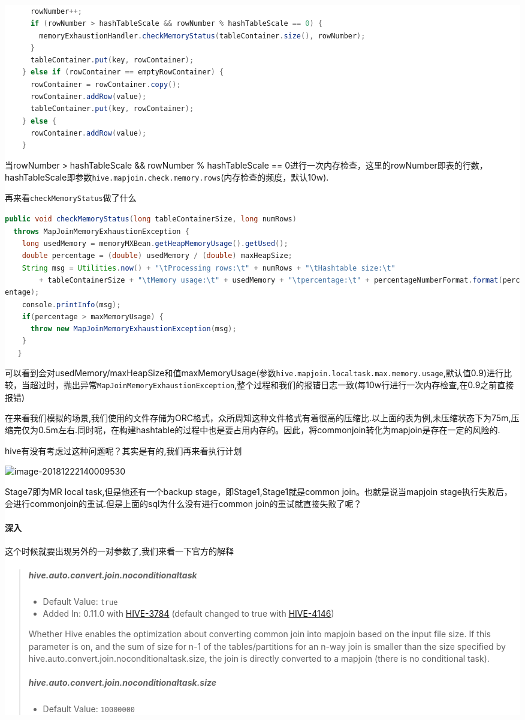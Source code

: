 ```java
      rowNumber++;
      if (rowNumber > hashTableScale && rowNumber % hashTableScale == 0) {
        memoryExhaustionHandler.checkMemoryStatus(tableContainer.size(), rowNumber);
      }
      tableContainer.put(key, rowContainer);
    } else if (rowContainer == emptyRowContainer) {
      rowContainer = rowContainer.copy();
      rowContainer.addRow(value);
      tableContainer.put(key, rowContainer);
    } else {
      rowContainer.addRow(value);
    }
```

当rowNumber > hashTableScale && rowNumber % hashTableScale == 0进行一次内存检查，这里的rowNumber即表的行数，hashTableScale即参数`hive.mapjoin.check.memory.rows`(内存检查的频度，默认10w).

再来看`checkMemoryStatus`做了什么

```java
public void checkMemoryStatus(long tableContainerSize, long numRows)
  throws MapJoinMemoryExhaustionException {
    long usedMemory = memoryMXBean.getHeapMemoryUsage().getUsed();
    double percentage = (double) usedMemory / (double) maxHeapSize;
    String msg = Utilities.now() + "\tProcessing rows:\t" + numRows + "\tHashtable size:\t"
        + tableContainerSize + "\tMemory usage:\t" + usedMemory + "\tpercentage:\t" + percentageNumberFormat.format(percentage);
    console.printInfo(msg);
    if(percentage > maxMemoryUsage) {
      throw new MapJoinMemoryExhaustionException(msg);
    }
   }
```

可以看到会对usedMemory/maxHeapSize和值maxMemoryUsage(参数`hive.mapjoin.localtask.max.memory.usage`,默认值0.9)进行比较，当超过时，抛出异常`MapJoinMemoryExhaustionException`,整个过程和我们的报错日志一致(每10w行进行一次内存检查,在0.9之前直接报错)

在来看我们模拟的场景,我们使用的文件存储为ORC格式，众所周知这种文件格式有着很高的压缩比.以上面的表为例,未压缩状态下为75m,压缩完仅为0.5m左右.同时呢，在构建hashtable的过程中也是要占用内存的。因此，将commonjoin转化为mapjoin是存在一定的风险的.



hive有没有考虑过这种问题呢？其实是有的,我们再来看执行计划

![image-20181222140009530](https://ws3.sinaimg.cn/large/006tNbRwly1fyfhhe4epmj310o0u0n7g.jpg)



Stage7即为MR local task,但是他还有一个backup stage，即Stage1,Stage1就是common join。也就是说当mapjoin stage执行失败后，会进行commonjoin的重试.但是上面的sql为什么没有进行common join的重试就直接失败了呢？

#### 深入

这个时候就要出现另外的一对参数了,我们来看一下官方的解释

> ##### hive.auto.convert.join.noconditionaltask
>
> - Default Value: `true`
> - Added In: 0.11.0 with [HIVE-3784](https://issues.apache.org/jira/browse/HIVE-3784) (default changed to true with [HIVE-4146](https://issues.apache.org/jira/browse/HIVE-4146))
>
> Whether Hive enables the optimization about converting common join into mapjoin based on the input file size. If this parameter is on, and the sum of size for n-1 of the tables/partitions for an n-way join is smaller than the size specified by hive.auto.convert.join.noconditionaltask.size, the join is directly converted to a mapjoin (there is no conditional task).
>
> ##### hive.auto.convert.join.noconditionaltask.size
>
> - Default Value: `10000000`